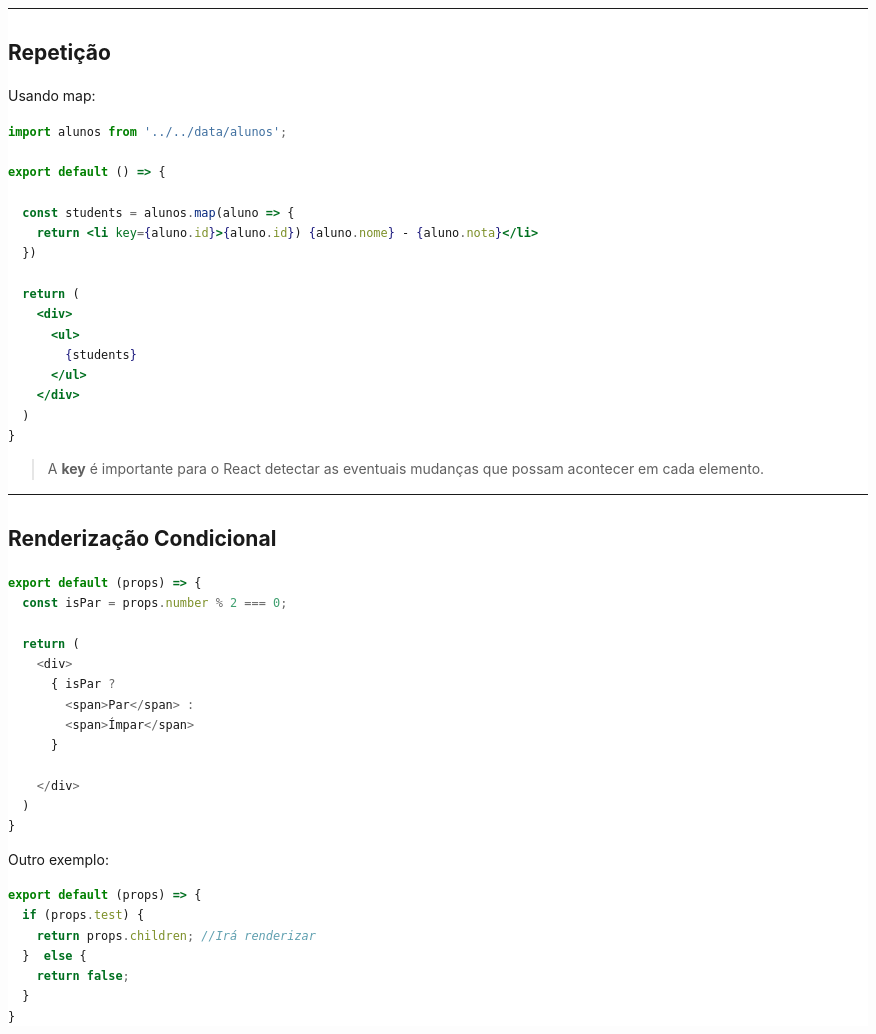 ****

## <a name="02-7">Repetição</a>

Usando map:
```jsx
import alunos from '../../data/alunos'; 

export default () => {

  const students = alunos.map(aluno => {
    return <li key={aluno.id}>{aluno.id}) {aluno.nome} - {aluno.nota}</li>
  })

  return (
    <div>
      <ul>
        {students}
      </ul>
    </div>
  )
}
```
> A **key** é importante para o React detectar as eventuais mudanças que possam acontecer em cada elemento.

***

## <a name="02-8">Renderização Condicional</a>

```js
export default (props) => {
  const isPar = props.number % 2 === 0;

  return (
    <div>
      { isPar ? 
        <span>Par</span> : 
        <span>Ímpar</span>
      }
      
    </div>
  )
}
```

Outro exemplo:
```js
export default (props) => {
  if (props.test) {
    return props.children; //Irá renderizar
  }  else {
    return false;
  }
} 
```
